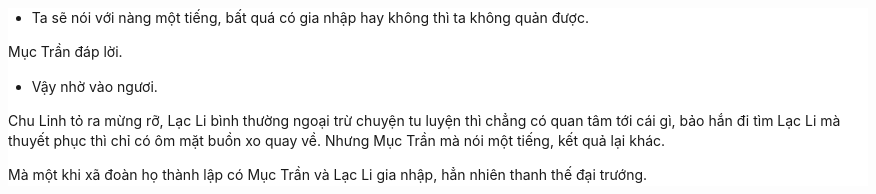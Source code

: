 - Ta sẽ nói với nàng một tiếng, bất quá có gia nhập hay không thì ta không quản được.

Mục Trần đáp lời.

- Vậy nhờ vào ngươi.

Chu Linh tỏ ra mừng rỡ, Lạc Li bình thường ngoại trừ chuyện tu luyện thì chẳng có quan tâm tới cái gì, bảo hắn đi tìm Lạc Li mà thuyết phục thì chỉ có ôm mặt buồn xo quay về. Nhưng Mục Trần mà nói một tiếng, kết quả lại khác.

Mà một khi xã đoàn họ thành lập có Mục Trần và Lạc Li gia nhập, hẳn nhiên thanh thế đại trướng.





